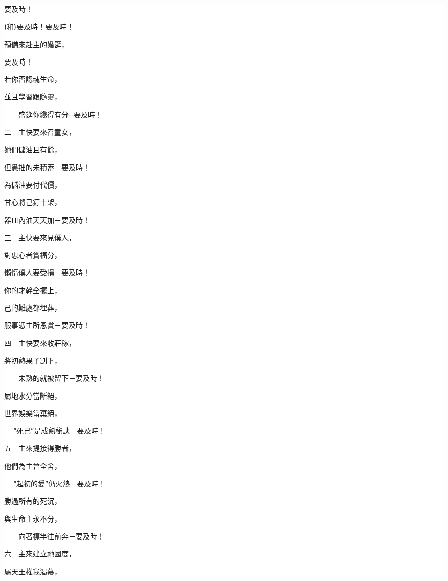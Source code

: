 要及時！

(和)要及時！要及時！

預備來赴主的婚筵，

要及時！

若你否認魂生命，

並且學習跟隨靈，

　　盛筵你纔得有分─要及時！

二　主快要來召童女，

她們儲油且有餘，

但愚拙的未積蓄－要及時！

為儲油要付代價，

甘心將己釘十架，

器皿內油天天加－要及時！

三　主快要來見僕人，

對忠心者賞福分，

懶惰僕人要受損－要及時！

你的才幹全擺上，

己的難處都埋葬，

服事憑主所恩賞－要及時！

四　主快要來收莊稼，

將初熟果子割下，

　　未熟的就被留下－要及時！

屬地水分當斷絕，

世界娛樂當棄絕，

　 “死己”是成熟秘訣－要及時！

五　主來提接得勝者，

他們為主曾全舍，

　 “起初的愛”仍火熱－要及時！

勝過所有的死沉，

與生命主永不分，

　　向著標竿往前奔－要及時！

六　主來建立祂國度，

屬天王權我渴慕，
